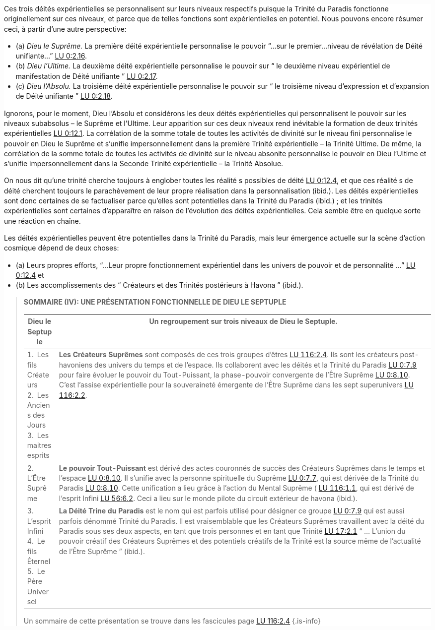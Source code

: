 Ces trois déités expérientielles se personnalisent sur leurs niveaux respectifs puisque la Trinité du Paradis fonctionne originellement sur ces niveaux, et parce que de telles fonctions sont expérientielles en potentiel. Nous pouvons encore résumer ceci, à partir d’une autre perspective:
- (a) _Dieu le Suprême._ La première déité expérientielle personnalise le pouvoir “…sur le premier…niveau de révélation de Déité unifiante…” <a id="s168_141"></a>[LU 0:2.16](/fr/The_Urantia_Book/0#p2_16).
- (b) _Dieu l’Ultime._ La deuxième déité expérientielle personnalise le pouvoir sur “ le deuxième niveau expérientiel de manifestation de Déité unifiante ” <a id="s169_156"></a>[LU 0:2.17](/fr/The_Urantia_Book/0#p2_17).
- (c\) _Dieu l’Absolu._ La troisième déité expérientielle personnalise le pouvoir sur “ le troisième niveau d’expression et d’expansion de Déité unifiante ” <a id="s170_157"></a>[LU 0:2.18](/fr/The_Urantia_Book/0#p2_18).

Ignorons, pour le moment, Dieu l’Absolu et considérons les deux déités expérientielles qui personnalisent le pouvoir sur les niveaux subabsolus – le Suprême et l’Ultime. Leur apparition sur ces deux niveaux rend inévitable la formation de deux trinités expérientielles <a id="s172_269"></a>[LU 0:12.1](/fr/The_Urantia_Book/0#p12_1). La corrélation de la somme totale de toutes les activités de divinité sur le niveau fini personnalise le pouvoir en Dieu le Suprême et s’unifie impersonnellement dans la première Trinité expérientielle – la Trinité Ultime. De même, la corrélation de la somme totale de toutes les activités de divinité sur le niveau absonite personnalise le pouvoir en Dieu l’Ultime et s’unifie impersonnellement dans la Seconde Trinité expérientielle – la Trinité Absolue.

On nous dit qu’une trinité cherche toujours à englober toutes les réalité s possibles de déité <a id="s174_95"></a>[LU 0:12.4](/fr/The_Urantia_Book/0#p12_4), et que ces réalité s de déité cherchent toujours le parachèvement de leur propre réalisation dans la personnalisation (ibid.). Les déités expérientielles sont donc certaines de se factualiser parce qu’elles sont potentielles dans la Trinité du Paradis (ibid.) ; et les trinités expérientielles sont certaines d’apparaître en raison de l’évolution des déités expérientielles. Cela semble être en quelque sorte une réaction en chaîne.

Les déités expérientielles peuvent être potentielles dans la Trinité du Paradis, mais leur émergence actuelle sur la scène d’action cosmique dépend de deux choses:
- (a) Leurs propres efforts, “…Leur propre fonctionnement expérientiel dans les univers de pouvoir et de personnalité …” <a id="s177_121"></a>[LU 0:12.4](/fr/The_Urantia_Book/0#p12_4) et
- (b) Les accomplissements des “ Créateurs et des Trinités postérieurs à Havona ” (ibid.).

> **SOMMAIRE (IV): UNE PRÉSENTATION FONCTIONNELLE DE DIEU LE SEPTUPLE**
> 
> **Dieu le Septuple** | **Un regroupement sur trois niveaux de Dieu le Septuple.**
> --- | ---
> 1\. Les fils Créateurs<br>2\. Les Anciens des Jours<br>3\. Les maitres esprits | **Les Créateurs Suprêmes** sont composés de ces trois groupes d’êtres <a id="s184_153"></a>[LU 116:2.4](/fr/The_Urantia_Book/116#p2_4). Ils sont les créateurs post-havoniens des univers du temps et de l’espace. Ils collaborent avec les déités et la Trinité du Paradis <a id="s184_330"></a>[LU 0:7.9](/fr/The_Urantia_Book/0#p7_9) pour faire évoluer le pouvoir du Tout-Puissant, la phase-pouvoir convergente de l’Être Suprême <a id="s184_465"></a>[LU 0:8.10](/fr/The_Urantia_Book/0#p8_10). C’est l’assise expérientielle pour la souveraineté émergente de l’Être Suprême dans les sept superunivers <a id="s184_614"></a>[LU 116:2.2](/fr/The_Urantia_Book/116#p2_2).
> 2\. L’Être Suprême | **Le pouvoir Tout-Puissant** est dérivé des actes couronnés de succès des Créateurs Suprêmes dans le temps et l’espace <a id="s185_142"></a>[LU 0:8.10](/fr/The_Urantia_Book/0#p8_10). Il s’unifie avec la personne spirituelle du Suprême <a id="s185_237"></a>[LU 0:7.7](/fr/The_Urantia_Book/0#p7_7), qui est dérivée de la Trinité du Paradis <a id="s185_319"></a>[LU 0:8.10](/fr/The_Urantia_Book/0#p8_10). Cette unification a lieu grâce à l’action du Mental Suprême ( <a id="s185_424"></a>[LU 116:1.1](/fr/The_Urantia_Book/116#p1_1), qui est dérivé de l’esprit Infini <a id="s185_503"></a>[LU 56:6.2](/fr/The_Urantia_Book/56#p6_2). Ceci a lieu sur le monde pilote du circuit extérieur de havona (ibid.).
> 3\. L’esprit Infini<br>4\. Le fils Éternel<br>5\. Le Père Universel | **La Déité Trine du Paradis** est le nom qui est parfois utilisé pour désigner ce groupe <a id="s186_161"></a>[LU 0:7.9](/fr/The_Urantia_Book/0#p7_9) qui est aussi parfois dénommé Trinité du Paradis. Il est vraisemblable que les Créateurs Suprêmes travaillent avec la déité du Paradis sous ses deux aspects, en tant que trois personnes et en tant que Trinité <a id="s186_410"></a>[LU 17:2.1](/fr/The_Urantia_Book/17#p2_1) “ … L’union du pouvoir créatif des Créateurs Suprêmes et des potentiels créatifs de la Trinité est la source même de l’actualité de l’Être Suprême ” (ibid.).
> Un sommaire de cette présentation se trouve dans les fascicules page <a id="s187_71"></a>[LU 116:2.4](/fr/The_Urantia_Book/116#p2_4)
{.is-info}

